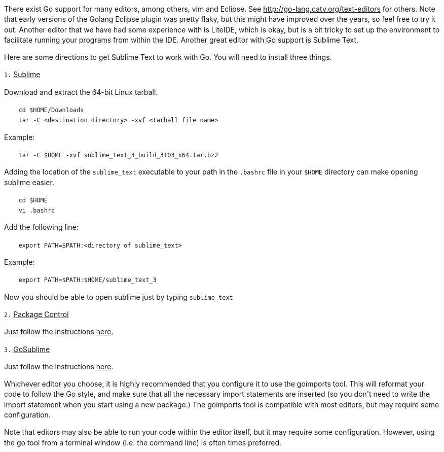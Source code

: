 There exist Go support for many editors, among others, vim and Eclipse. See
http://go-lang.catv.org/text-editors for others. Note that early versions of
the Golang Eclipse plugin was pretty flaky, but this might have improved over
the years, so feel free to try it out. Another editor that we have had some
experience with is LiteIDE, which is okay, but is a bit tricky to set up the
environment to facilitate running your programs from within the IDE. Another
great editor with Go support is Sublime Text.

Here are some directions to get Sublime Text to work with Go. You will need to install three things.

`1.` [Sublime](https://www.sublimetext.com/3)

Download and extract the 64-bit Linux tarball.
```
	cd $HOME/Downloads
	tar -C <destination directory> -xvf <tarball file name>
```
Example:
```
	tar -C $HOME -xvf sublime_text_3_build_3103_x64.tar.bz2
```
Adding the location of the `sublime_text` executable to your path in the `.bashrc` file in your `$HOME` directory can make opening sublime easier.
```
	cd $HOME
	vi .bashrc
```
Add the following line:
```
	export PATH=$PATH:<directory of sublime_text>
```
Example:
```
	export PATH=$PATH:$HOME/sublime_text_3
```
Now you should be able to open sublime just by typing
	`sublime_text`

`2.` [Package Control](https://packagecontrol.io/)

Just follow the instructions [here](https://packagecontrol.io/installation).

`3.` [GoSublime](https://github.com/DisposaBoy/GoSublime)

Just follow the instructions [here](https://github.com/DisposaBoy/GoSublime#installation).

Whichever editor you choose, it is highly recommended that you configure it to
use the goimports tool. This will reformat your code to follow the Go style,
and make sure that all the necessary import statements are inserted (so you
don't need to write the import statement when you start using a new package.)
The goimports tool is compatible with most editors, but may require some
configuration.

Note that editors may also be able to run your code within the editor itself,
but it may require some configuration. However, using the go tool from a
terminal window (i.e. the command line) is often times preferred.
